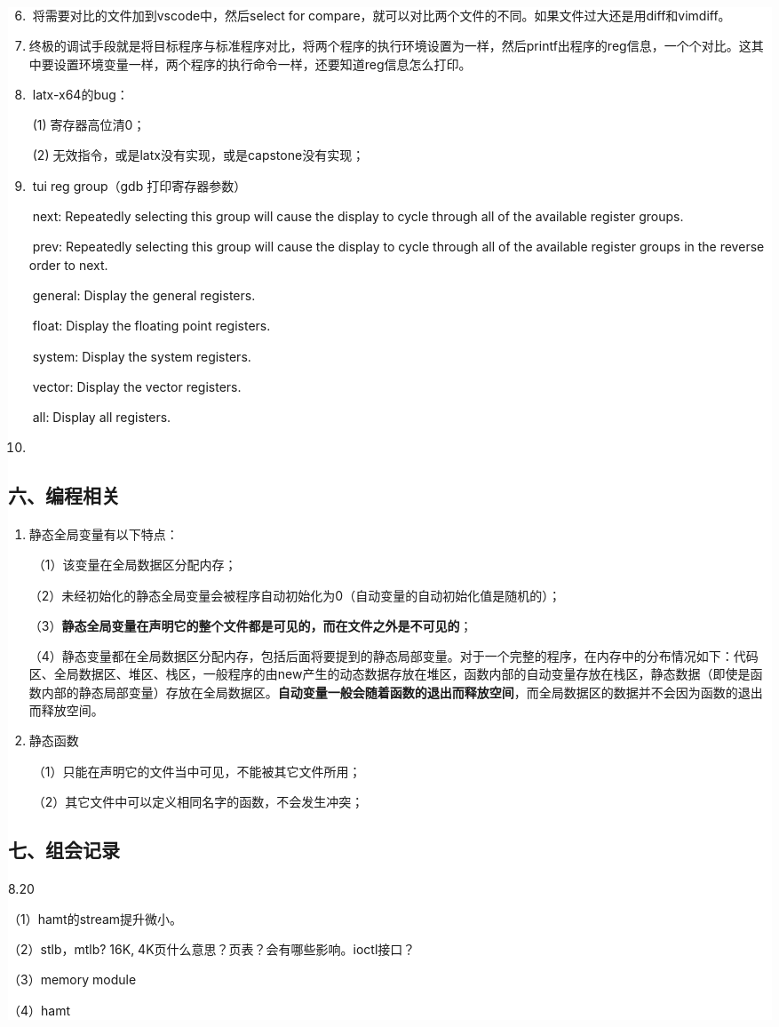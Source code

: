6. ​	将需要对比的文件加到vscode中，然后select for compare，就可以对比两个文件的不同。如果文件过大还是用diff和vimdiff。

7. ​	终极的调试手段就是将目标程序与标准程序对比，将两个程序的执行环境设置为一样，然后printf出程序的reg信息，一个个对比。这其中要设置环境变量一样，两个程序的执行命令一样，还要知道reg信息怎么打印。

8. ​	latx-x64的bug：

   ​	(1) 寄存器高位清0；

   ​	(2) 无效指令，或是latx没有实现，或是capstone没有实现；

9. ​	tui reg group（gdb 打印寄存器参数）

   ​	next: Repeatedly selecting this group will cause the display to cycle through all of the available register groups.

   ​	prev: Repeatedly selecting this group will cause the display to cycle through all of the available register groups in the reverse order to next.

   ​	general: Display the general registers.

   ​	float: Display the floating point registers.

   ​	system: Display the system registers.

   ​	vector: Display the vector registers.

   ​	all: Display all registers.

10. ​	

## 六、编程相关

1. 静态全局变量有以下特点：

   ​	（1）该变量在全局数据区分配内存；

   ​	（2）未经初始化的静态全局变量会被程序自动初始化为0（自动变量的自动初始化值是随机的）；

   ​	（3）**静态全局变量在声明它的整个文件都是可见的，而在文件之外是不可见的**； 　

   ​	（4）静态变量都在全局数据区分配内存，包括后面将要提到的静态局部变量。对于一个完整的程序，在内存中的分布情况如下：代码区、全局数据区、堆区、栈区，一般程序的由new产生的动态数据存放在堆区，函数内部的自动变量存放在栈区，静态数据（即使是函数内部的静态局部变量）存放在全局数据区。**自动变量一般会随着函数的退出而释放空间**，而全局数据区的数据并不会因为函数的退出而释放空间。

2. 静态函数

   ​	（1）只能在声明它的文件当中可见，不能被其它文件所用；

   ​	（2）其它文件中可以定义相同名字的函数，不会发生冲突；

## 七、组会记录

8.20

（1）hamt的stream提升微小。

（2）stlb，mtlb? 16K, 4K页什么意思？页表？会有哪些影响。ioctl接口？

（3）memory module

（4）hamt
